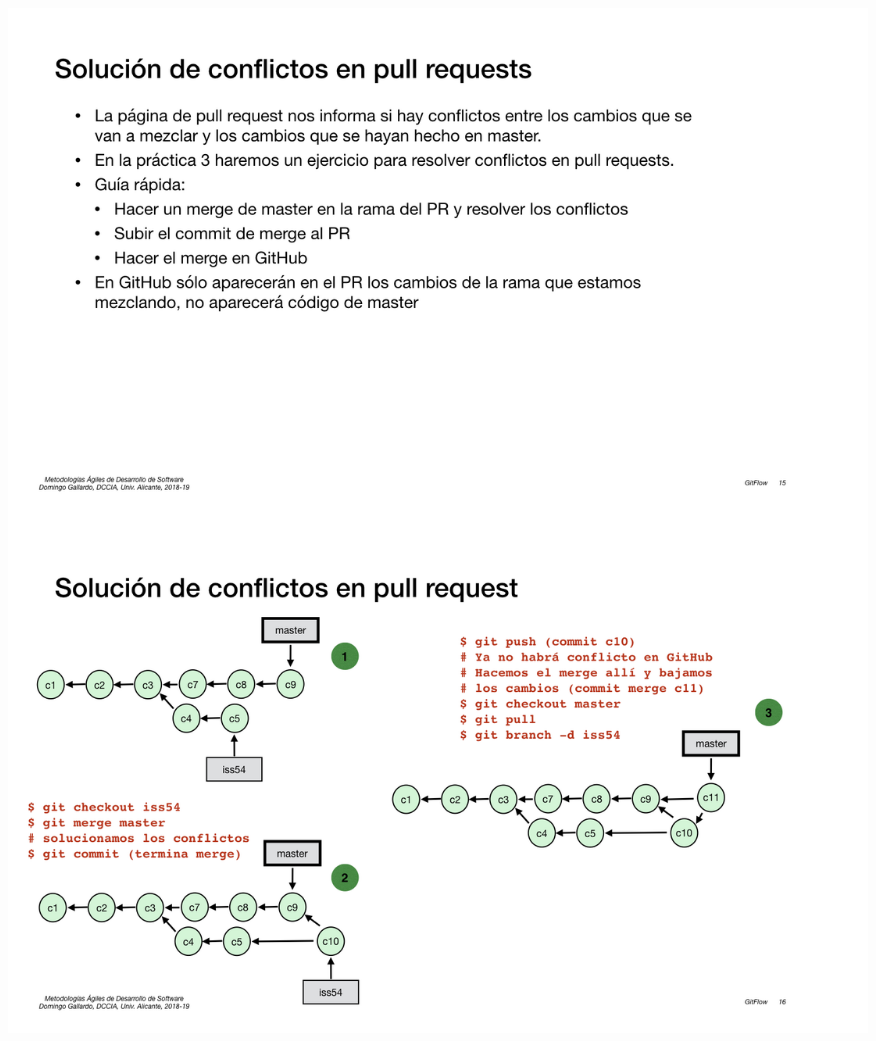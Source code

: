 <kbd><img src="diapositivas/git-workflows.014.png" width="800px"></kbd>

<kbd><img src="diapositivas/git-workflows.014b.png" width="800px"></kbd>
